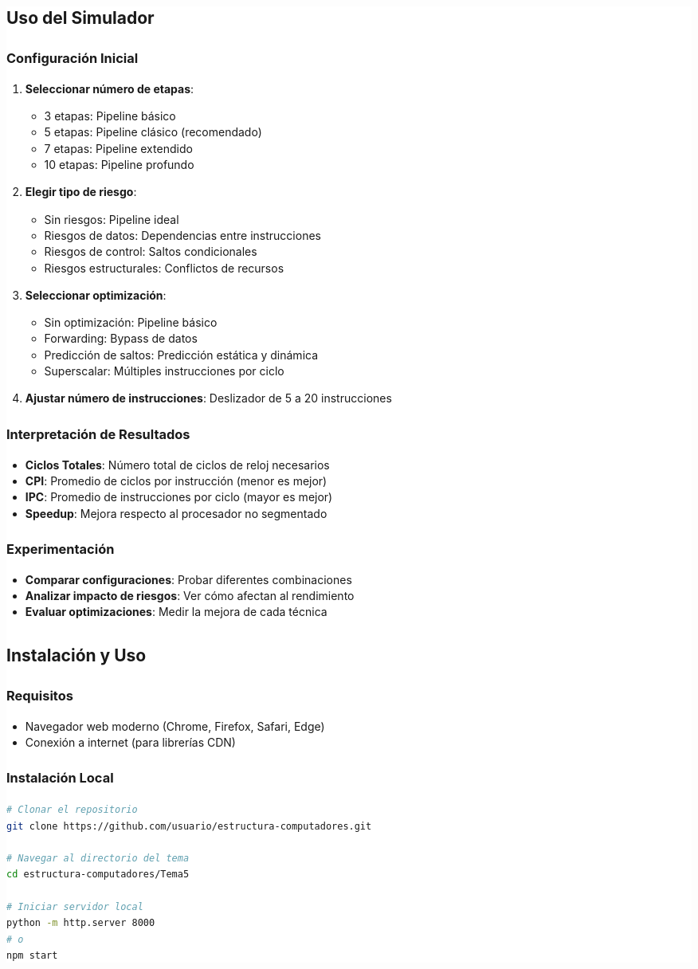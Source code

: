 ## Uso del Simulador

### Configuración Inicial
1. **Seleccionar número de etapas**:
   - 3 etapas: Pipeline básico
   - 5 etapas: Pipeline clásico (recomendado)
   - 7 etapas: Pipeline extendido
   - 10 etapas: Pipeline profundo

2. **Elegir tipo de riesgo**:
   - Sin riesgos: Pipeline ideal
   - Riesgos de datos: Dependencias entre instrucciones
   - Riesgos de control: Saltos condicionales
   - Riesgos estructurales: Conflictos de recursos

3. **Seleccionar optimización**:
   - Sin optimización: Pipeline básico
   - Forwarding: Bypass de datos
   - Predicción de saltos: Predicción estática y dinámica
   - Superscalar: Múltiples instrucciones por ciclo

4. **Ajustar número de instrucciones**: Deslizador de 5 a 20 instrucciones

### Interpretación de Resultados
- **Ciclos Totales**: Número total de ciclos de reloj necesarios
- **CPI**: Promedio de ciclos por instrucción (menor es mejor)
- **IPC**: Promedio de instrucciones por ciclo (mayor es mejor)
- **Speedup**: Mejora respecto al procesador no segmentado

### Experimentación
- **Comparar configuraciones**: Probar diferentes combinaciones
- **Analizar impacto de riesgos**: Ver cómo afectan al rendimiento
- **Evaluar optimizaciones**: Medir la mejora de cada técnica

## Instalación y Uso

### Requisitos
- Navegador web moderno (Chrome, Firefox, Safari, Edge)
- Conexión a internet (para librerías CDN)

### Instalación Local
```bash
# Clonar el repositorio
git clone https://github.com/usuario/estructura-computadores.git

# Navegar al directorio del tema
cd estructura-computadores/Tema5

# Iniciar servidor local
python -m http.server 8000
# o
npm start
```
